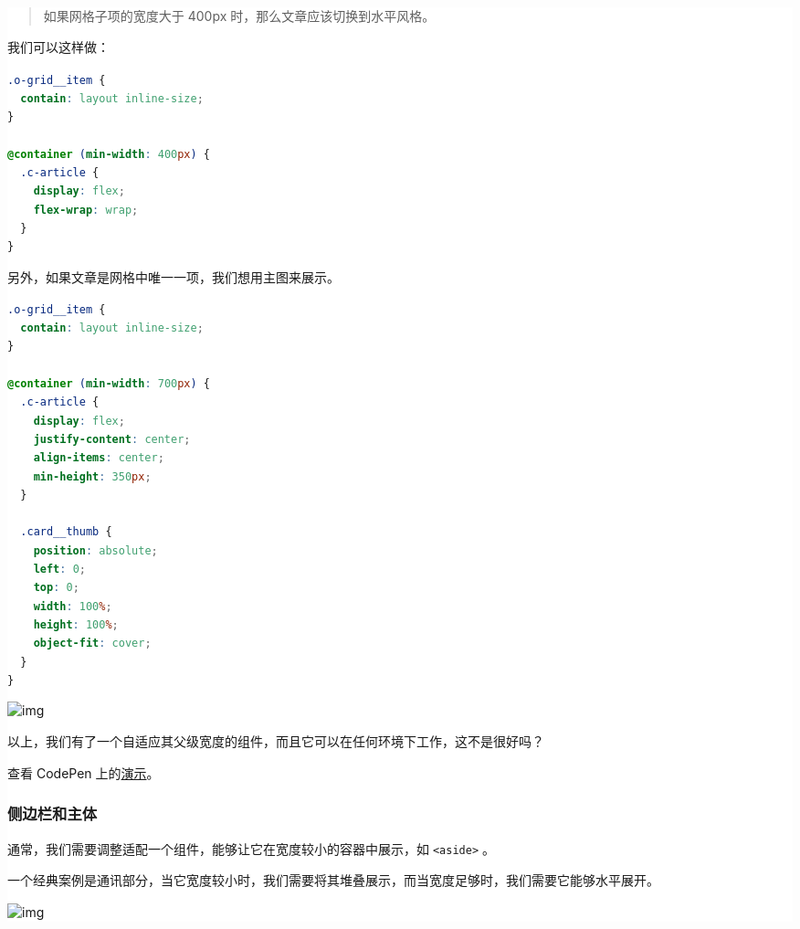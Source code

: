 > 如果网格子项的宽度大于 400px 时，那么文章应该切换到水平风格。

我们可以这样做：

```css
.o-grid__item {
  contain: layout inline-size;
}

@container (min-width: 400px) {
  .c-article {
    display: flex;
    flex-wrap: wrap;
  }
}
```

另外，如果文章是网格中唯一一项，我们想用主图来展示。

```css
.o-grid__item {
  contain: layout inline-size;
}

@container (min-width: 700px) {
  .c-article {
    display: flex;
    justify-content: center;
    align-items: center;
    min-height: 350px;
  }

  .card__thumb {
    position: absolute;
    left: 0;
    top: 0;
    width: 100%;
    height: 100%;
    object-fit: cover;
  }
}
```

![img](https://ishadeed.com/assets/cq/use-case-1-3.png)

以上，我们有了一个自适应其父级宽度的组件，而且它可以在任何环境下工作，这不是很好吗？

查看 CodePen 上的[演示](https://codepen.io/shadeed/pen/ExZEEjZ?editors=0100)。

### 侧边栏和主体

通常，我们需要调整适配一个组件，能够让它在宽度较小的容器中展示，如 `<aside>` 。

一个经典案例是通讯部分，当它宽度较小时，我们需要将其堆叠展示，而当宽度足够时，我们需要它能够水平展开。

![img](https://ishadeed.com/assets/cq/use-case-2.jpg)
